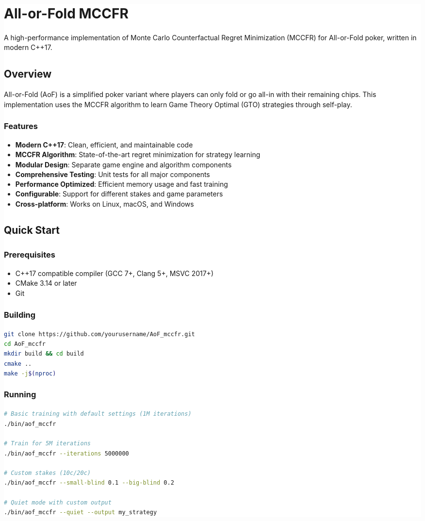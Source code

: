 # All-or-Fold MCCFR

A high-performance implementation of Monte Carlo Counterfactual Regret Minimization (MCCFR) for All-or-Fold poker, written in modern C++17.

## Overview

All-or-Fold (AoF) is a simplified poker variant where players can only fold or go all-in with their remaining chips. This implementation uses the MCCFR algorithm to learn Game Theory Optimal (GTO) strategies through self-play.

### Features

- **Modern C++17**: Clean, efficient, and maintainable code
- **MCCFR Algorithm**: State-of-the-art regret minimization for strategy learning
- **Modular Design**: Separate game engine and algorithm components
- **Comprehensive Testing**: Unit tests for all major components
- **Performance Optimized**: Efficient memory usage and fast training
- **Configurable**: Support for different stakes and game parameters
- **Cross-platform**: Works on Linux, macOS, and Windows

## Quick Start

### Prerequisites

- C++17 compatible compiler (GCC 7+, Clang 5+, MSVC 2017+)
- CMake 3.14 or later
- Git

### Building

```bash
git clone https://github.com/yourusername/AoF_mccfr.git
cd AoF_mccfr
mkdir build && cd build
cmake ..
make -j$(nproc)
```

### Running

```bash
# Basic training with default settings (1M iterations)
./bin/aof_mccfr

# Train for 5M iterations
./bin/aof_mccfr --iterations 5000000

# Custom stakes (10c/20c)
./bin/aof_mccfr --small-blind 0.1 --big-blind 0.2

# Quiet mode with custom output
./bin/aof_mccfr --quiet --output my_strategy
```
